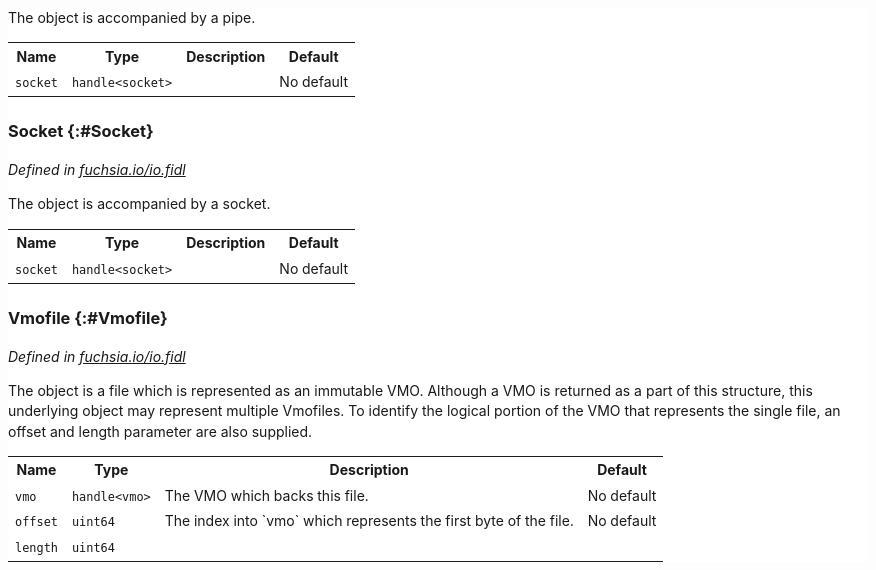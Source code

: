 

 The object is accompanied by a pipe.


<table>
    <tr><th>Name</th><th>Type</th><th>Description</th><th>Default</th></tr><tr>
            <td><code>socket</code></td>
            <td>
                <code>handle&lt;socket&gt;</code>
            </td>
            <td></td>
            <td>No default</td>
        </tr>
</table>

### Socket {:#Socket}
*Defined in [fuchsia.io/io.fidl](https://fuchsia.googlesource.com/fuchsia/+/master/zircon/system/fidl/fuchsia-io/io.fidl#56)*



 The object is accompanied by a socket.


<table>
    <tr><th>Name</th><th>Type</th><th>Description</th><th>Default</th></tr><tr>
            <td><code>socket</code></td>
            <td>
                <code>handle&lt;socket&gt;</code>
            </td>
            <td></td>
            <td>No default</td>
        </tr>
</table>

### Vmofile {:#Vmofile}
*Defined in [fuchsia.io/io.fidl](https://fuchsia.googlesource.com/fuchsia/+/master/zircon/system/fidl/fuchsia-io/io.fidl#64)*



 The object is a file which is represented as an immutable VMO.
 Although a VMO is returned as a part of this structure, this underlying object
 may represent multiple Vmofiles. To identify the logical portion of the VMO
 that represents the single file, an offset and length parameter are also supplied.


<table>
    <tr><th>Name</th><th>Type</th><th>Description</th><th>Default</th></tr><tr>
            <td><code>vmo</code></td>
            <td>
                <code>handle&lt;vmo&gt;</code>
            </td>
            <td> The VMO which backs this file.
</td>
            <td>No default</td>
        </tr><tr>
            <td><code>offset</code></td>
            <td>
                <code>uint64</code>
            </td>
            <td> The index into `vmo` which represents the first byte of the file.
</td>
            <td>No default</td>
        </tr><tr>
            <td><code>length</code></td>
            <td>
                <code>uint64</code>